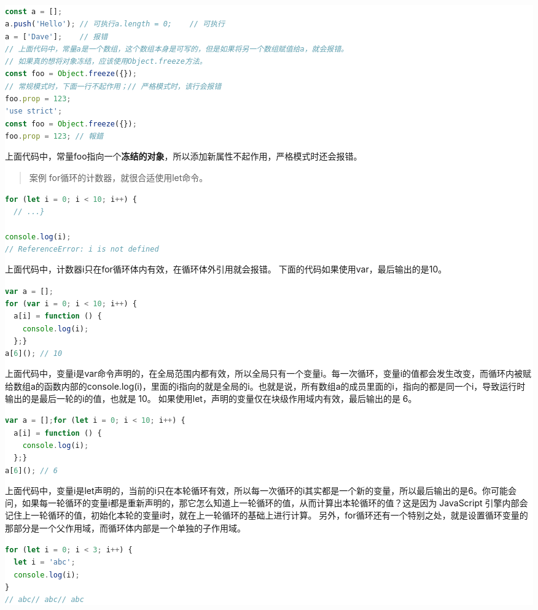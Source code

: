 ```js
const a = [];
a.push('Hello'); // 可执行a.length = 0;    // 可执行
a = ['Dave'];    // 报错
// 上面代码中，常量a是一个数组，这个数组本身是可写的，但是如果将另一个数组赋值给a，就会报错。
// 如果真的想将对象冻结，应该使用Object.freeze方法。
const foo = Object.freeze({});
// 常规模式时，下面一行不起作用；// 严格模式时，该行会报错
foo.prop = 123;
'use strict';
const foo = Object.freeze({});
foo.prop = 123; // 報錯

```

上面代码中，常量foo指向一个**冻结的对象**，所以添加新属性不起作用，严格模式时还会报错。

> 案例 for循环的计数器，就很合适使用let命令。

```js
for (let i = 0; i < 10; i++) {
  // ...}

console.log(i);
// ReferenceError: i is not defined
```

上面代码中，计数器i只在for循环体内有效，在循环体外引用就会报错。
下面的代码如果使用var，最后输出的是10。

```js
var a = [];
for (var i = 0; i < 10; i++) {
  a[i] = function () {
    console.log(i);
  };}
a[6](); // 10
```

上面代码中，变量i是var命令声明的，在全局范围内都有效，所以全局只有一个变量i。每一次循环，变量i的值都会发生改变，而循环内被赋给数组a的函数内部的console.log(i)，里面的i指向的就是全局的i。也就是说，所有数组a的成员里面的i，指向的都是同一个i，导致运行时输出的是最后一轮的i的值，也就是 10。
如果使用let，声明的变量仅在块级作用域内有效，最后输出的是 6。

```js
var a = [];for (let i = 0; i < 10; i++) {
  a[i] = function () {
    console.log(i);
  };}
a[6](); // 6
```

上面代码中，变量i是let声明的，当前的i只在本轮循环有效，所以每一次循环的i其实都是一个新的变量，所以最后输出的是6。你可能会问，如果每一轮循环的变量i都是重新声明的，那它怎么知道上一轮循环的值，从而计算出本轮循环的值？这是因为 JavaScript 引擎内部会记住上一轮循环的值，初始化本轮的变量i时，就在上一轮循环的基础上进行计算。
另外，for循环还有一个特别之处，就是设置循环变量的那部分是一个父作用域，而循环体内部是一个单独的子作用域。

```js
for (let i = 0; i < 3; i++) {
  let i = 'abc';
  console.log(i);
}
// abc// abc// abc

```
